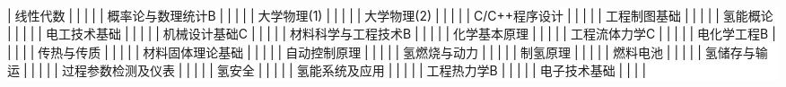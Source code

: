 | 线性代数 |  |  |  |
| 概率论与数理统计B |  |  |  |
| 大学物理(1) |  |  |  |
| 大学物理(2) |  |  |  |
| C/C++程序设计 |  |  |  |
| 工程制图基础 |  |  |  |
| 氢能概论 |  |  |  |
| 电工技术基础 |  |  |  |
| 机械设计基础C |  |  |  |
| 材料科学与工程技术B |  |  |  |
| 化学基本原理 |  |  |  |
| 工程流体力学C |  |  |  |
| 电化学工程B |  |  |  |
| 传热与传质 |  |  |  |
| 材料固体理论基础 |  |  |  |
| 自动控制原理 |  |  |  |
| 氢燃烧与动力 |  |  |  |
| 制氢原理 |  |  |  |
| 燃料电池 |  |  |  |
| 氢储存与输运 |  |  |  |
| 过程参数检测及仪表 |  |  |  |
| 氢安全 |  |  |  |
| 氢能系统及应用 |  |  |  |
| 工程热力学B |  |  |  |
| 电子技术基础 |  |  |  |
